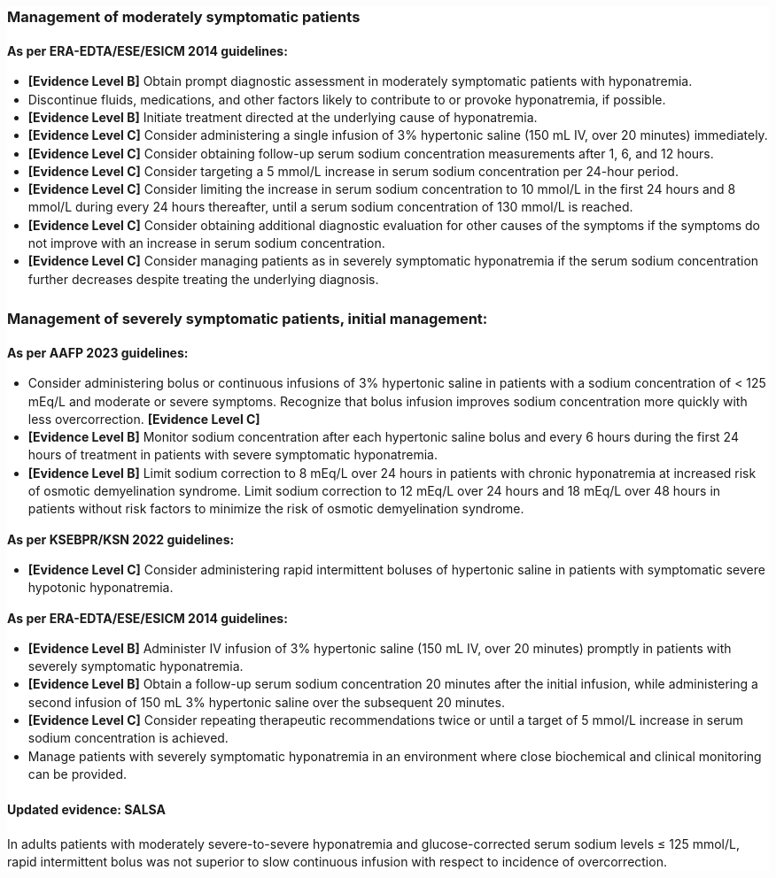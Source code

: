 ### Management of moderately symptomatic patients
**As per ERA-EDTA/ESE/ESICM 2014 guidelines:**
- **[Evidence Level B]** Obtain prompt diagnostic assessment in moderately symptomatic patients with hyponatremia.
- Discontinue fluids, medications, and other factors likely to contribute to or provoke hyponatremia, if possible.
- **[Evidence Level B]** Initiate treatment directed at the underlying cause of hyponatremia.
- **[Evidence Level C]** Consider administering a single infusion of 3% hypertonic saline (150 mL IV, over 20 minutes) immediately.
- **[Evidence Level C]** Consider obtaining follow-up serum sodium concentration measurements after 1, 6, and 12 hours.
- **[Evidence Level C]** Consider targeting a 5 mmol/L increase in serum sodium concentration per 24-hour period.
- **[Evidence Level C]** Consider limiting the increase in serum sodium concentration to 10 mmol/L in the first 24 hours and 8 mmol/L during every 24 hours thereafter, until a serum sodium concentration of 130 mmol/L is reached.
- **[Evidence Level C]** Consider obtaining additional diagnostic evaluation for other causes of the symptoms if the symptoms do not improve with an increase in serum sodium concentration.
- **[Evidence Level C]** Consider managing patients as in severely symptomatic hyponatremia if the serum sodium concentration further decreases despite treating the underlying diagnosis.

### Management of severely symptomatic patients, initial management:
**As per AAFP 2023 guidelines:**
- Consider administering bolus or continuous infusions of 3% hypertonic saline in patients with a sodium concentration of < 125 mEq/L and moderate or severe symptoms. Recognize that bolus infusion improves sodium concentration more quickly with less overcorrection. **[Evidence Level C]**
- **[Evidence Level B]** Monitor sodium concentration after each hypertonic saline bolus and every 6 hours during the first 24 hours of treatment in patients with severe symptomatic hyponatremia.
- **[Evidence Level B]** Limit sodium correction to 8 mEq/L over 24 hours in patients with chronic hyponatremia at increased risk of osmotic demyelination syndrome. Limit sodium correction to 12 mEq/L over 24 hours and 18 mEq/L over 48 hours in patients without risk factors to minimize the risk of osmotic demyelination syndrome.

**As per KSEBPR/KSN 2022 guidelines:**
- **[Evidence Level C]** Consider administering rapid intermittent boluses of hypertonic saline in patients with symptomatic severe hypotonic hyponatremia.

**As per ERA-EDTA/ESE/ESICM 2014 guidelines:**
- **[Evidence Level B]** Administer IV infusion of 3% hypertonic saline (150 mL IV, over 20 minutes) promptly in patients with severely symptomatic hyponatremia.
- **[Evidence Level B]** Obtain a follow-up serum sodium concentration 20 minutes after the initial infusion, while administering a second infusion of 150 mL 3% hypertonic saline over the subsequent 20 minutes.
- **[Evidence Level C]** Consider repeating therapeutic recommendations twice or until a target of 5 mmol/L increase in serum sodium concentration is achieved.
- Manage patients with severely symptomatic hyponatremia in an environment where close biochemical and clinical monitoring can be provided.

#### Updated evidence: SALSA
In adults patients with moderately severe-to-severe hyponatremia and glucose-corrected serum sodium levels ≤ 125 mmol/L, rapid intermittent bolus was not superior to slow continuous infusion with respect to incidence of overcorrection.
